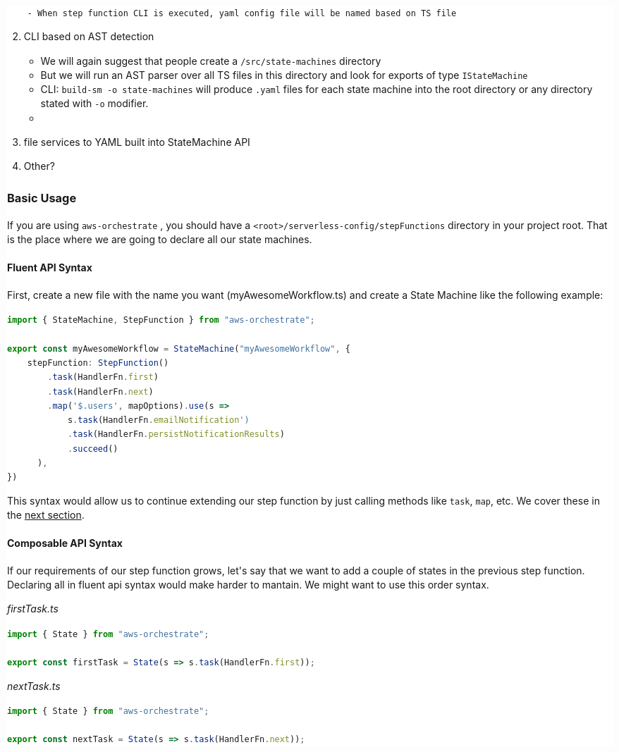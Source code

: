         - When step function CLI is executed, yaml config file will be named based on TS file
2. CLI based on AST detection
   - We will again suggest that people create a `/src/state-machines` directory
   - But we will run an AST parser over all TS files in this directory and look for exports of type `IStateMachine`
   - CLI: `build-sm -o state-machines` will produce `.yaml` files for each state machine into the root directory or any directory stated with `-o` modifier.
   - 

3. file services to YAML built into StateMachine API
4. Other?

### Basic Usage
If you are using `aws-orchestrate` , you should have a `<root>/serverless-config/stepFunctions` directory in your project root. That is the place where we are going to declare all our state machines.

#### Fluent API Syntax

First, create a new file with the name you want (myAwesomeWorkflow.ts) and create a State Machine like the following example:

```ts
import { StateMachine, StepFunction } from "aws-orchestrate";

export const myAwesomeWorkflow = StateMachine("myAwesomeWorkflow", {
    stepFunction: StepFunction()
        .task(HandlerFn.first)
        .task(HandlerFn.next)
        .map('$.users', mapOptions).use(s =>
            s.task(HandlerFn.emailNotification')
            .task(HandlerFn.persistNotificationResults)
            .succeed()
      ),
})
```


This syntax would allow us to continue extending our step function by just calling methods like `task`, `map`, etc. We cover these in the [next section](#building-blocks).

#### Composable API Syntax

If our requirements of our step function grows, let's say that we want to add a couple of states in the previous step function. Declaring all in fluent api syntax would make harder to mantain. We might want to use this order syntax.

_firstTask.ts_
```ts
import { State } from "aws-orchestrate";

export const firstTask = State(s => s.task(HandlerFn.first));
```

_nextTask.ts_
```ts
import { State } from "aws-orchestrate";

export const nextTask = State(s => s.task(HandlerFn.next));
```
